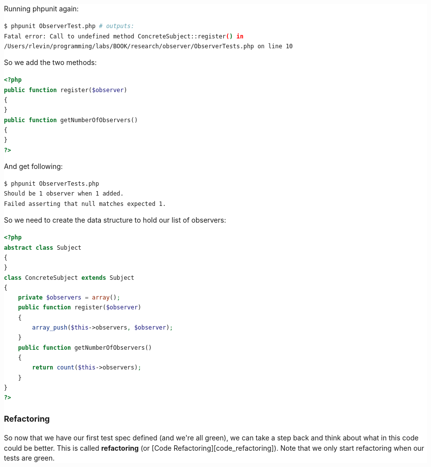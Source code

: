 Running phpunit again:

```bash
$ phpunit ObserverTest.php # outputs:
Fatal error: Call to undefined method ConcreteSubject::register() in 
/Users/rlevin/programming/labs/BOOK/research/observer/ObserverTests.php on line 10
```

So we add the two methods:

```php
<?php
public function register($observer)
{
}
public function getNumberOfObservers()
{
}
?>
```

And get following:

```bash
$ phpunit ObserverTests.php
Should be 1 observer when 1 added.
Failed asserting that null matches expected 1.
```

So we need to create the data structure to hold our list of observers:

```php
<?php
abstract class Subject
{
}
class ConcreteSubject extends Subject
{
	private $observers = array();
	public function register($observer)
	{
		array_push($this->observers, $observer);
	}
	public function getNumberOfObservers()
	{
		return count($this->observers);
	}
}
?>
```

### Refactoring
So now that we have our first test spec defined (and we're all green), we can take a step back and think about what in this code could be better. This is called __refactoring__ (or [Code Refactoring][code_refactoring]). Note that we only start refactoring when our tests are green.


[eales_observer]: http://www.citrenz.ac.nz/conferences/2005/concise/eales_observer.pdf
[ibm]: http://www.research.ibm.com/designpatterns/example.htm
[gof_patterns]: http://www.gofpatterns.com/design-patterns/module6/tradeoffs-implementing-observerPattern.php
[pitfalls2]: http://askldjd.wordpress.com/2010/03/18/pitfalls-of-observer-pattern/
[derkeiler]: http://coding.derkeiler.com/Archive/General/comp.object/2006-07/msg00234.html
[rice]: http://www.bandgap.cs.rice.edu/classes/comp410/resources/CppResources/DesignPatterns/observer.html
[addy]: http://addyosmani.com/resources/essentialjsdesignpatterns/book/#observerpatternjavascript